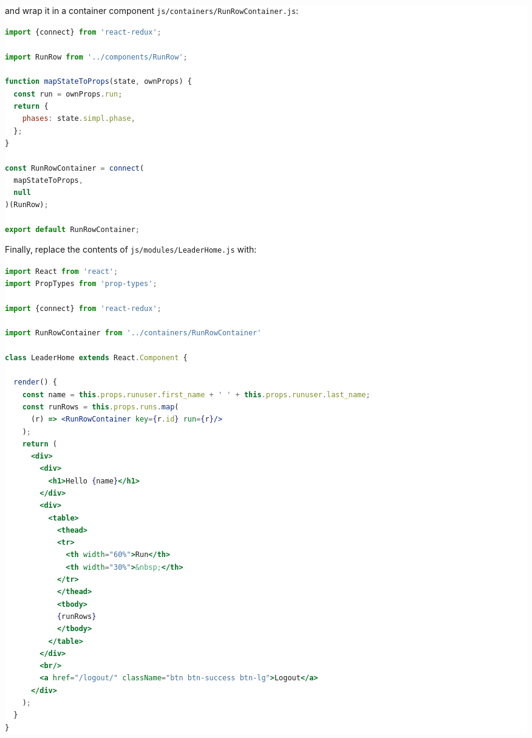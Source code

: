 and wrap it in a container component `js/containers/RunRowContainer.js`:

```jsx
import {connect} from 'react-redux';

import RunRow from '../components/RunRow';

function mapStateToProps(state, ownProps) {
  const run = ownProps.run;
  return {
    phases: state.simpl.phase,
  };
}

const RunRowContainer = connect(
  mapStateToProps,
  null
)(RunRow);

export default RunRowContainer;

```

Finally, replace the contents of `js/modules/LeaderHome.js` with:

```jsx
import React from 'react';
import PropTypes from 'prop-types';

import {connect} from 'react-redux';

import RunRowContainer from '../containers/RunRowContainer'

class LeaderHome extends React.Component {

  render() {
    const name = this.props.runuser.first_name + ' ' + this.props.runuser.last_name;
    const runRows = this.props.runs.map(
      (r) => <RunRowContainer key={r.id} run={r}/>
    );
    return (
      <div>
        <div>
          <h1>Hello {name}</h1>
        </div>
        <div>
          <table>
            <thead>
            <tr>
              <th width="60%">Run</th>
              <th width="30%">&nbsp;</th>
            </tr>
            </thead>
            <tbody>
            {runRows}
            </tbody>
          </table>
        </div>
        <br/>
        <a href="/logout/" className="btn btn-success btn-lg">Logout</a>
      </div>
    );
  }
}

```